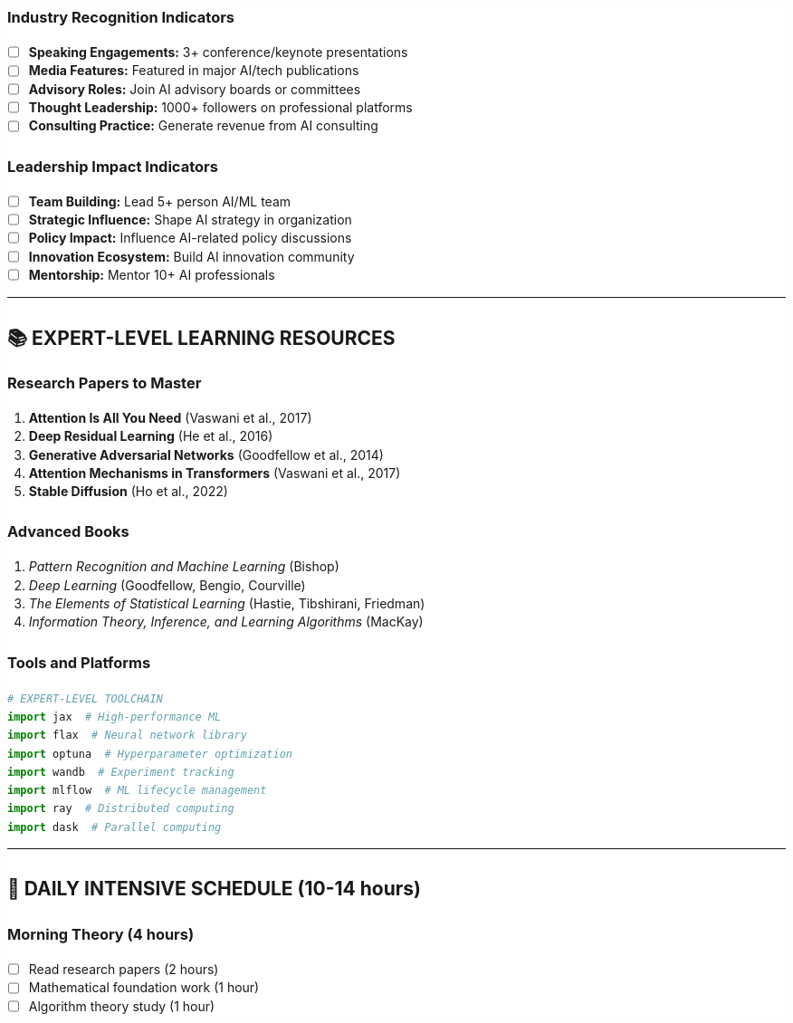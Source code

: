 ### **Industry Recognition Indicators**
- [ ] **Speaking Engagements:** 3+ conference/keynote presentations
- [ ] **Media Features:** Featured in major AI/tech publications
- [ ] **Advisory Roles:** Join AI advisory boards or committees
- [ ] **Thought Leadership:** 1000+ followers on professional platforms
- [ ] **Consulting Practice:** Generate revenue from AI consulting

### **Leadership Impact Indicators**
- [ ] **Team Building:** Lead 5+ person AI/ML team
- [ ] **Strategic Influence:** Shape AI strategy in organization
- [ ] **Policy Impact:** Influence AI-related policy discussions
- [ ] **Innovation Ecosystem:** Build AI innovation community
- [ ] **Mentorship:** Mentor 10+ AI professionals

---

## 📚 **EXPERT-LEVEL LEARNING RESOURCES**

### **Research Papers to Master**
1. **Attention Is All You Need** (Vaswani et al., 2017)
2. **Deep Residual Learning** (He et al., 2016)
3. **Generative Adversarial Networks** (Goodfellow et al., 2014)
4. **Attention Mechanisms in Transformers** (Vaswani et al., 2017)
5. **Stable Diffusion** (Ho et al., 2022)

### **Advanced Books**
1. *Pattern Recognition and Machine Learning* (Bishop)
2. *Deep Learning* (Goodfellow, Bengio, Courville)
3. *The Elements of Statistical Learning* (Hastie, Tibshirani, Friedman)
4. *Information Theory, Inference, and Learning Algorithms* (MacKay)

### **Tools and Platforms**
```python
# EXPERT-LEVEL TOOLCHAIN
import jax  # High-performance ML
import flax  # Neural network library
import optuna  # Hyperparameter optimization
import wandb  # Experiment tracking
import mlflow  # ML lifecycle management
import ray  # Distributed computing
import dask  # Parallel computing
```

---

## 🌟 **DAILY INTENSIVE SCHEDULE (10-14 hours)**

### **Morning Theory (4 hours)**
- [ ] Read research papers (2 hours)
- [ ] Mathematical foundation work (1 hour)
- [ ] Algorithm theory study (1 hour)

